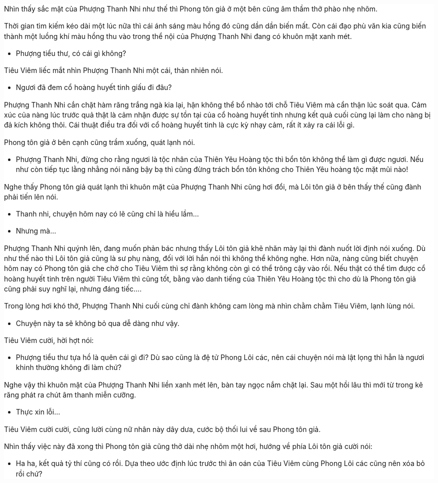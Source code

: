Nhìn thấy sắc mặt của Phượng Thanh Nhi như thế thì Phong tôn giả ở một bên cũng âm thầm thở phào nhẹ nhõm.

Thời gian tìm kiếm kéo dài một lúc nữa thì cái ánh sáng màu hồng đó cũng dần dần biến mất. Còn cái đạo phù văn kia cũng biến thành một luồng khí màu hồng thu vào trong thể nội của Phượng Thanh Nhi đang có khuôn mặt xanh mét.

- Phượng tiểu thư, có cái gì không?

Tiêu Viêm liếc mắt nhìn Phượng Thanh Nhi một cái, thản nhiên nói.

- Ngươi đã đem cổ hoàng huyết tinh giấu đi đâu?

Phượng Thanh Nhi cắn chặt hàm răng trắng ngà kia lại, hận không thể bổ nhào tới chỗ Tiêu Viêm mà cẩn thận lúc soát qua. Cảm xúc của nàng lúc trước quả thật là cảm nhận được sự tồn tại của cổ hoàng huyết tinh nhưng kết quả cuối cùng lại làm cho nàng bị đả kích không thôi. Cái thuật điều tra đối với cổ hoàng huyết tinh là cực kỳ nhạy cảm, rất ít xảy ra cái lỗi gì.

Phong tôn giả ở bên cạnh cũng trầm xuống, quát lạnh nói.

- Phượng Thanh Nhi, đừng cho rằng ngươi là tộc nhân của Thiên Yêu Hoàng tộc thì bổn tôn không thể làm gì được ngươi. Nếu như còn tiếp tục lằng nhằng nói năng bậy bạ thì cũng đừng trách bổn tôn không cho Thiên Yêu hoàng tộc mặt mũi nào!

Nghe thấy Phong tôn giả quát lạnh thì khuôn mặt của Phượng Thanh Nhi cũng hơi đổi, mà Lôi tôn giả ở bên thấy thế cũng đành phải tiến lên nói.

- Thanh nhi, chuyện hôm nay có lẽ cũng chỉ là hiểu lầm…

- Nhưng mà…

Phượng Thanh Nhi quýnh lên, đang muốn phản bác nhưng thấy Lôi tôn giả khẽ nhăn mày lại thì đành nuốt lời định nói xuống. Dù như thế nào thì Lôi tôn giả cũng là sư phụ nàng, đối với lời hắn nói thì không thể không nghe. Hơn nữa, nàng cũng biết chuyện hôm nay có Phong tôn giả che chở cho Tiêu Viêm thì sợ rằng không còn gì có thể trông cậy vào rồi. Nếu thật có thể tìm được cổ hoàng huyết tinh trên người Tiêu Viêm thì cũng tốt, bằng vào danh tiếng của Thiên Yêu Hoàng tộc thì cho dù là Phong tôn giả cũng phải suy nghĩ lại, nhưng đáng tiếc….

Trong lòng hơi khó thở, Phượng Thanh Nhi cuối cùng chỉ đành không cam lòng mà nhìn chằm chằm Tiêu Viêm, lạnh lùng nói.

- Chuyện này ta sẽ không bỏ qua dễ dàng như vậy.

Tiêu Viêm cười, hời hợt nói:

- Phượng tiểu thư tựa hồ là quên cái gì đi? Dù sao cũng là đệ tử Phong Lôi các, nên cái chuyện nói mà lật lọng thì hẳn là ngươi khinh thường không đi làm chứ?

Nghe vậy thì khuôn mặt của Phượng Thanh Nhi liền xanh mét lên, bàn tay ngọc nắm chặt lại. Sau một hồi lâu thì mới từ trong kẽ răng phát ra chút âm thanh miễn cưỡng.

- Thực xin lỗi…

Tiêu Viêm cười cười, cũng lười cùng nữ nhân này dây dưa, cước bộ thối lui về sau Phong tôn giả.

Nhìn thấy việc này đã xong thì Phong tôn giả cũng thở dài nhẹ nhõm một hơi, hướng về phía Lôi tôn giả cười nói:

- Ha ha, kết quả tỷ thí cũng có rồi. Dựa theo ước định lúc trước thì ân oán của Tiêu Viêm cùng Phong Lôi các cũng nên xóa bỏ rồi chứ?
